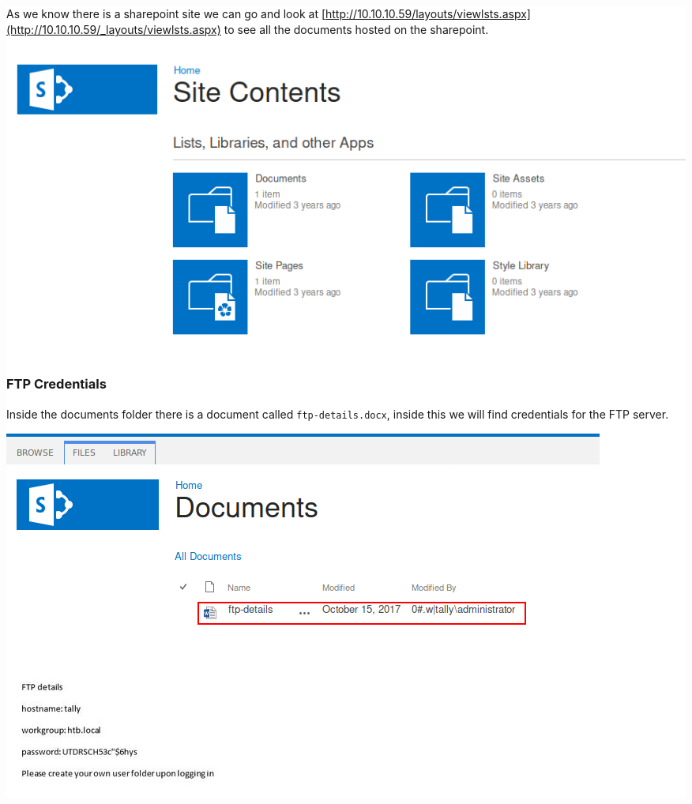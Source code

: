 As we know there is a sharepoint site we can go and look at [http://10.10.10.59/layouts/viewlsts.aspx](http://10.10.10.59/_layouts/viewlsts.aspx) to see all the documents hosted on the sharepoint.

![viewlists](/images/tally/sp-1.png)

### FTP Credentials

Inside the documents folder there is a document called `ftp-details.docx`, inside this we will find credentials for the FTP server.

![ftp-1](/images/tally/ftp-1.png)

![ftp-2](/images/tally/ftp-2.png)
